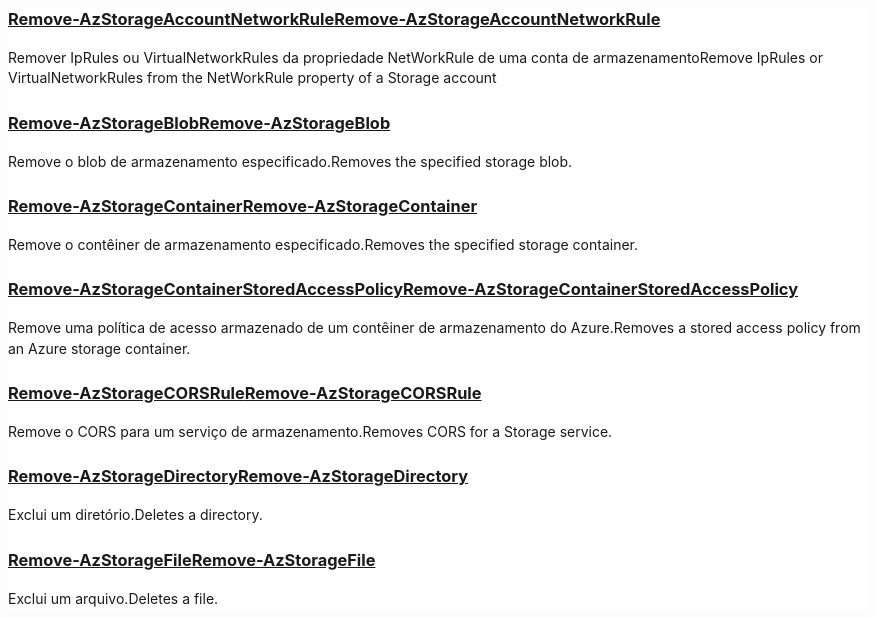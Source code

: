 ### [<span data-ttu-id="752c4-234">Remove-AzStorageAccountNetworkRule</span><span class="sxs-lookup"><span data-stu-id="752c4-234">Remove-AzStorageAccountNetworkRule</span></span>](Remove-AzStorageAccountNetworkRule.md)
<span data-ttu-id="752c4-235">Remover IpRules ou VirtualNetworkRules da propriedade NetWorkRule de uma conta de armazenamento</span><span class="sxs-lookup"><span data-stu-id="752c4-235">Remove IpRules or VirtualNetworkRules from the NetWorkRule property of a Storage account</span></span>

### [<span data-ttu-id="752c4-236">Remove-AzStorageBlob</span><span class="sxs-lookup"><span data-stu-id="752c4-236">Remove-AzStorageBlob</span></span>](Remove-AzStorageBlob.md)
<span data-ttu-id="752c4-237">Remove o blob de armazenamento especificado.</span><span class="sxs-lookup"><span data-stu-id="752c4-237">Removes the specified storage blob.</span></span>

### [<span data-ttu-id="752c4-238">Remove-AzStorageContainer</span><span class="sxs-lookup"><span data-stu-id="752c4-238">Remove-AzStorageContainer</span></span>](Remove-AzStorageContainer.md)
<span data-ttu-id="752c4-239">Remove o contêiner de armazenamento especificado.</span><span class="sxs-lookup"><span data-stu-id="752c4-239">Removes the specified storage container.</span></span>

### [<span data-ttu-id="752c4-240">Remove-AzStorageContainerStoredAccessPolicy</span><span class="sxs-lookup"><span data-stu-id="752c4-240">Remove-AzStorageContainerStoredAccessPolicy</span></span>](Remove-AzStorageContainerStoredAccessPolicy.md)
<span data-ttu-id="752c4-241">Remove uma política de acesso armazenado de um contêiner de armazenamento do Azure.</span><span class="sxs-lookup"><span data-stu-id="752c4-241">Removes a stored access policy from an Azure storage container.</span></span>

### [<span data-ttu-id="752c4-242">Remove-AzStorageCORSRule</span><span class="sxs-lookup"><span data-stu-id="752c4-242">Remove-AzStorageCORSRule</span></span>](Remove-AzStorageCORSRule.md)
<span data-ttu-id="752c4-243">Remove o CORS para um serviço de armazenamento.</span><span class="sxs-lookup"><span data-stu-id="752c4-243">Removes CORS for a Storage service.</span></span>

### [<span data-ttu-id="752c4-244">Remove-AzStorageDirectory</span><span class="sxs-lookup"><span data-stu-id="752c4-244">Remove-AzStorageDirectory</span></span>](Remove-AzStorageDirectory.md)
<span data-ttu-id="752c4-245">Exclui um diretório.</span><span class="sxs-lookup"><span data-stu-id="752c4-245">Deletes a directory.</span></span>

### [<span data-ttu-id="752c4-246">Remove-AzStorageFile</span><span class="sxs-lookup"><span data-stu-id="752c4-246">Remove-AzStorageFile</span></span>](Remove-AzStorageFile.md)
<span data-ttu-id="752c4-247">Exclui um arquivo.</span><span class="sxs-lookup"><span data-stu-id="752c4-247">Deletes a file.</span></span>
